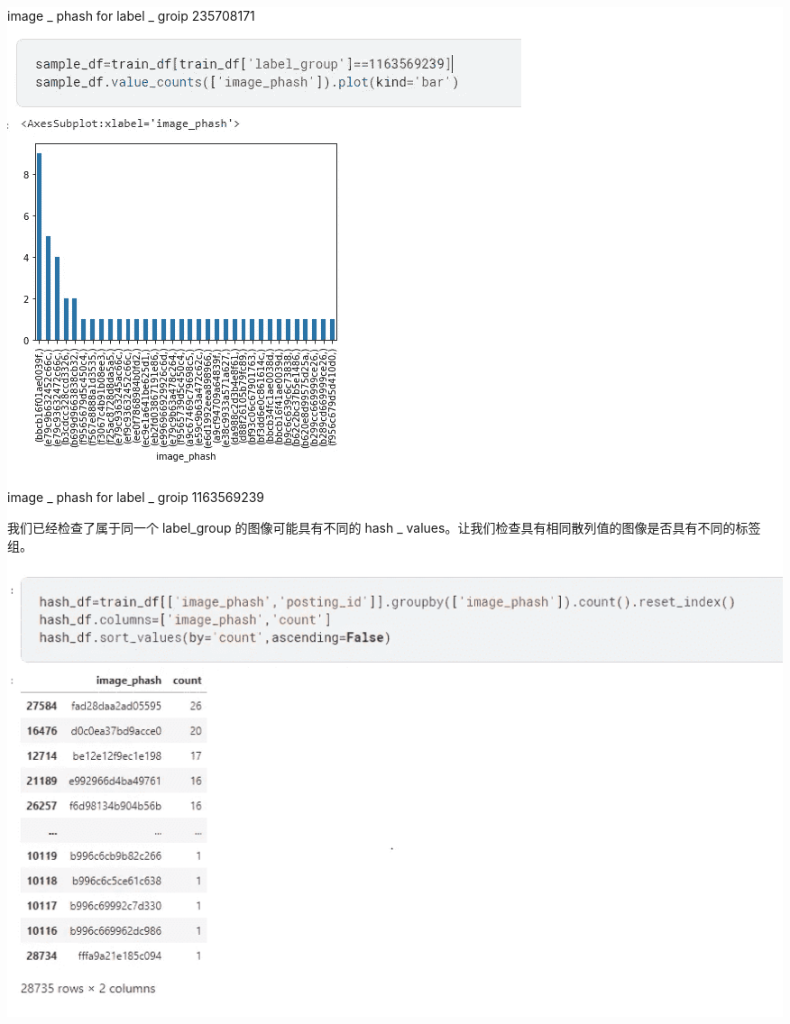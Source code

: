 image _ phash for label _ groip 235708171

![](img/4c0449632728715fe440771ec59b0283.png)

image _ phash for label _ groip 1163569239

我们已经检查了属于同一个 label_group 的图像可能具有不同的 hash _ values。让我们检查具有相同散列值的图像是否具有不同的标签组。

![](img/08fe9d5b853bd6e50a9672268ad57210.png)
